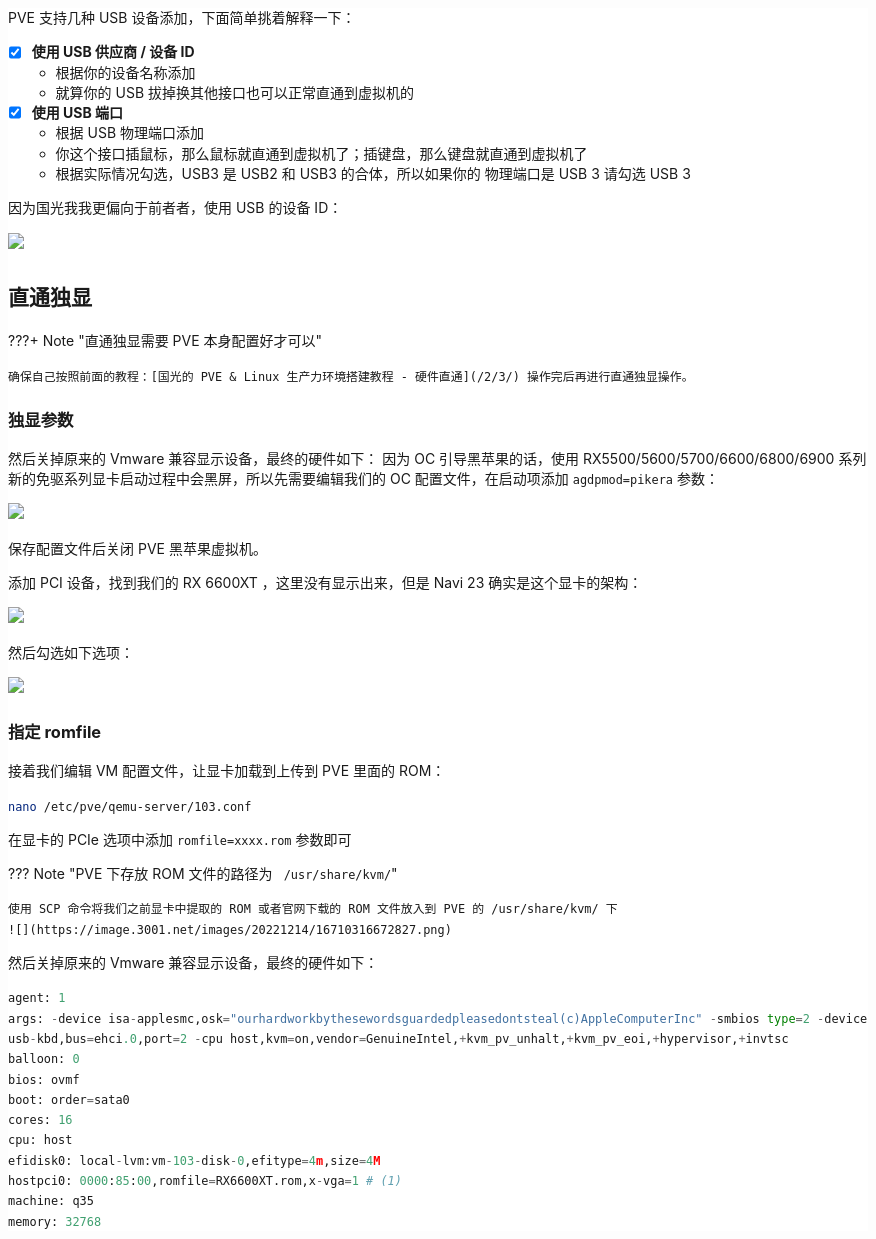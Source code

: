 PVE 支持几种 USB 设备添加，下面简单挑着解释一下：

- [X] **使用 USB 供应商 / 设备 ID**
	* 根据你的设备名称添加
	* 就算你的 USB 拔掉换其他接口也可以正常直通到虚拟机的
- [X] **使用 USB 端口**
	* 根据 USB 物理端口添加
	* 你这个接口插鼠标，那么鼠标就直通到虚拟机了；插键盘，那么键盘就直通到虚拟机了
	* 根据实际情况勾选，USB3 是 USB2 和 USB3 的合体，所以如果你的 物理端口是 USB 3 请勾选 USB 3


因为国光我我更偏向于前者者，使用 USB 的设备 ID：

![](https://image.3001.net/images/20221215/16710347887247.png)   

## 直通独显
???+ Note "直通独显需要 PVE 本身配置好才可以"

    确保自己按照前面的教程：[国光的 PVE & Linux 生产力环境搭建教程 - 硬件直通](/2/3/) 操作完后再进行直通独显操作。

### 独显参数

然后关掉原来的 Vmware 兼容显示设备，最终的硬件如下：
因为 OC 引导黑苹果的话，使用 RX5500/5600/5700/6600/6800/6900 系列新的免驱系列显卡启动过程中会黑屏，所以先需要编辑我们的 OC 配置文件，在启动项添加 `agdpmod=pikera` 参数： 

![](https://image.3001.net/images/20221214/16710309994622.png) 

保存配置文件后关闭 PVE 黑苹果虚拟机。

添加 PCI 设备，找到我们的 RX 6600XT ，这里没有显示出来，但是 Navi 23 确实是这个显卡的架构：

![](https://image.3001.net/images/20221214/16710311382385.png) 

然后勾选如下选项：

![](https://image.3001.net/images/20221215/16710361413655.png)    

### 指定 romfile

接着我们编辑 VM 配置文件，让显卡加载到上传到 PVE 里面的 ROM：

```bash
nano /etc/pve/qemu-server/103.conf 
```
在显卡的 PCIe 选项中添加 `romfile=xxxx.rom` 参数即可

??? Note "PVE 下存放 ROM 文件的路径为 ` /usr/share/kvm/`"

    使用 SCP 命令将我们之前显卡中提取的 ROM 或者官网下载的 ROM 文件放入到 PVE 的 /usr/share/kvm/ 下
    ![](https://image.3001.net/images/20221214/16710316672827.png) 

然后关掉原来的 Vmware 兼容显示设备，最终的硬件如下：

```python title="/etc/pve/qemu-server/103.conf" hl_lines="9"
agent: 1
args: -device isa-applesmc,osk="ourhardworkbythesewordsguardedpleasedontsteal(c)AppleComputerInc" -smbios type=2 -device usb-kbd,bus=ehci.0,port=2 -cpu host,kvm=on,vendor=GenuineIntel,+kvm_pv_unhalt,+kvm_pv_eoi,+hypervisor,+invtsc
balloon: 0
bios: ovmf
boot: order=sata0
cores: 16
cpu: host
efidisk0: local-lvm:vm-103-disk-0,efitype=4m,size=4M
hostpci0: 0000:85:00,romfile=RX6600XT.rom,x-vga=1 # (1)
machine: q35
memory: 32768
```